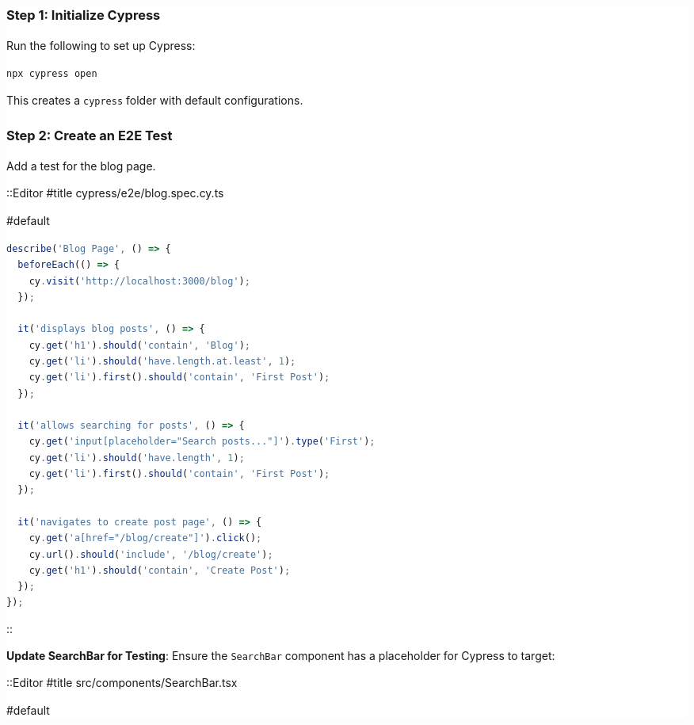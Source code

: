 ### Step 1: Initialize Cypress
Run the following to set up Cypress:

```bash
npx cypress open
```

This creates a `cypress` folder with default configurations.

### Step 2: Create an E2E Test
Add a test for the blog page.

::Editor
#title
cypress/e2e/blog.spec.cy.ts

#default

```ts
describe('Blog Page', () => {
  beforeEach(() => {
    cy.visit('http://localhost:3000/blog');
  });

  it('displays blog posts', () => {
    cy.get('h1').should('contain', 'Blog');
    cy.get('li').should('have.length.at.least', 1);
    cy.get('li').first().should('contain', 'First Post');
  });

  it('allows searching for posts', () => {
    cy.get('input[placeholder="Search posts..."]').type('First');
    cy.get('li').should('have.length', 1);
    cy.get('li').first().should('contain', 'First Post');
  });

  it('navigates to create post page', () => {
    cy.get('a[href="/blog/create"]').click();
    cy.url().should('include', '/blog/create');
    cy.get('h1').should('contain', 'Create Post');
  });
});
```

::

**Update SearchBar for Testing**:
Ensure the `SearchBar` component has a placeholder for Cypress to target:

::Editor
#title
src/components/SearchBar.tsx

#default
